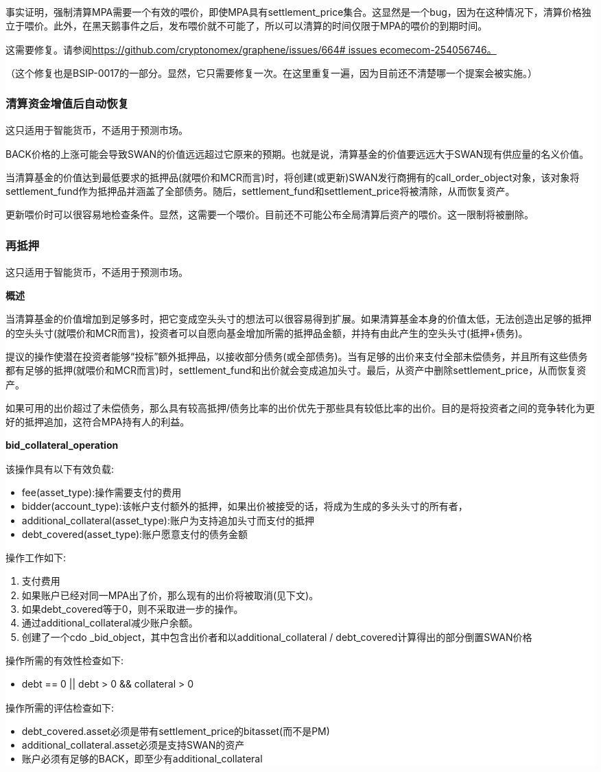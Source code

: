 事实证明，强制清算MPA需要一个有效的喂价，即使MPA具有settlement\_price集合。这显然是一个bug，因为在这种情况下，清算价格独立于喂价。此外，在黑天鹅事件之后，发布喂价就不可能了，所以可以清算的时间仅限于MPA的喂价的到期时间。

这需要修复。请参阅[https://github.com/cryptonomex/graphene/issues/664# issues ecomecom-254056746。](https://github.com/cryptonomex/graphene/issues/664#issuecomment-254056746)

（这个修复也是BSIP-0017的一部分。显然，它只需要修复一次。在这里重复一遍，因为目前还不清楚哪一个提案会被实施。）

### 清算资金增值后自动恢复 ###

这只适用于智能货币，不适用于预测市场。

BACK价格的上涨可能会导致SWAN的价值远远超过它原来的预期。也就是说，清算基金的价值要远远大于SWAN现有供应量的名义价值。

当清算基金的价值达到最低要求的抵押品(就喂价和MCR而言)时，将创建(或更新)SWAN发行商拥有的call_order_object对象，该对象将settlement_fund作为抵押品并涵盖了全部债务。随后，settlement_fund和settlement_price将被清除，从而恢复资产。

更新喂价时可以很容易地检查条件。显然，这需要一个喂价。目前还不可能公布全局清算后资产的喂价。这一限制将被删除。

### 再抵押 ###

这只适用于智能货币，不适用于预测市场。

**概述**

当清算基金的价值增加到足够多时，把它变成空头头寸的想法可以很容易得到扩展。如果清算基金本身的价值太低，无法创造出足够的抵押的空头头寸(就喂价和MCR而言)，投资者可以自愿向基金增加所需的抵押品金额，并持有由此产生的空头头寸(抵押+债务)。

提议的操作使潜在投资者能够“投标”额外抵押品，以接收部分债务(或全部债务)。当有足够的出价来支付全部未偿债务，并且所有这些债务都有足够的抵押(就喂价和MCR而言)时，settlement_fund和出价就会变成追加头寸。最后，从资产中删除settlement_price，从而恢复资产。

如果可用的出价超过了未偿债务，那么具有较高抵押/债务比率的出价优先于那些具有较低比率的出价。目的是将投资者之间的竞争转化为更好的抵押追加，这符合MPA持有人的利益。

**bid_collateral_operation**

该操作具有以下有效负载:

- fee(asset_type):操作需要支付的费用
- bidder(account_type):该帐户支付额外的抵押，如果出价被接受的话，将成为生成的多头头寸的所有者，
- additional_collateral(asset_type):账户为支持追加头寸而支付的抵押
- debt_covered(asset_type):账户愿意支付的债务金额

操作工作如下:

1. 支付费用
1. 如果账户已经对同一MPA出了价，那么现有的出价将被取消(见下文)。
1. 如果debt_covered等于0，则不采取进一步的操作。
1. 通过additional_collateral减少账户余额。
1. 创建了一个cdo _bid_object，其中包含出价者和以additional_collateral / debt_covered计算得出的部分倒置SWAN价格

操作所需的有效性检查如下:

- debt == 0 || debt > 0 && collateral > 0

操作所需的评估检查如下:

- debt_covered.asset必须是带有settlement_price的bitasset(而不是PM)
- additional_collateral.asset必须是支持SWAN的资产
- 账户必须有足够的BACK，即至少有additional_collateral
